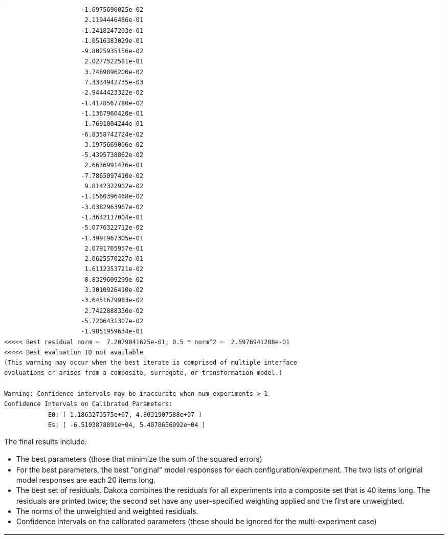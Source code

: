 ~~~~
                     -1.6975690025e-02
                      2.1194446486e-01
                     -1.2418247203e-01
                     -1.0516383029e-01
                     -9.8025935156e-02
                      2.0277522581e-01
                      3.7469896200e-02
                      7.3334942735e-03
                     -2.9444423322e-02
                     -1.4178567780e-02
                     -1.1367960420e-01
                      1.7691004244e-01
                     -6.8358742724e-02
                      3.1975669006e-02
                     -5.4395738862e-02
                      2.6636991476e-01
                     -7.7865097410e-02
                      9.8142322902e-02
                     -1.1560396468e-02
                     -3.0382963967e-02
                     -1.3642117004e-01
                     -5.0776322712e-02
                     -1.3991967305e-01
                      2.0791765957e-01
                      2.0625570227e-01
                      1.6112353721e-02
                      8.8329609299e-02
                      3.3010926410e-02
                     -3.6451679983e-02
                      2.7422888330e-02
                     -5.7206431307e-02
                     -1.9851959634e-01
<<<<< Best residual norm =  7.2079041625e-01; 0.5 * norm^2 =  2.5976941208e-01
<<<<< Best evaluation ID not available
(This warning may occur when the best iterate is comprised of multiple interface
evaluations or arises from a composite, surrogate, or transformation model.)

Warning: Confidence intervals may be inaccurate when num_experiments > 1
Confidence Intervals on Calibrated Parameters:
            E0: [ 1.1863273575e+07, 4.8031907588e+07 ]
            Es: [ -6.5103878891e+04, 5.4078656092e+04 ]
~~~~

The final results include:

* The best parameters (those that minimize the sum of the squared errors)
* For the best parameters, the best "original" model responses for each configuration/experiment. The 
  two lists  of original model responses are each 20 items long.
* The best set of residuals. Dakota combines the residuals for all experiments into a composite set that is 40 items
  long. The residuals are printed twice; the second set have any user-specified weighting applied and the first are 
  unweighted.
* The norms of the unweighted and weighted residuals.
* Confidence intervals on the calibrated parameters (these should be 
  ignored for the multi-experiment case)
 
---